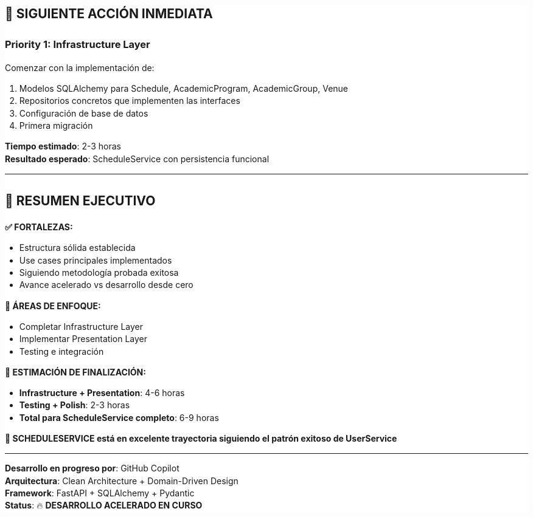## 🚀 **SIGUIENTE ACCIÓN INMEDIATA**

### **Priority 1: Infrastructure Layer**
Comenzar con la implementación de:
1. Modelos SQLAlchemy para Schedule, AcademicProgram, AcademicGroup, Venue
2. Repositorios concretos que implementen las interfaces
3. Configuración de base de datos
4. Primera migración

**Tiempo estimado**: 2-3 horas  
**Resultado esperado**: ScheduleService con persistencia funcional

---

## 🎉 **RESUMEN EJECUTIVO**

**✅ FORTALEZAS:**
- Estructura sólida establecida
- Use cases principales implementados
- Siguiendo metodología probada exitosa
- Avance acelerado vs desarrollo desde cero

**🔄 ÁREAS DE ENFOQUE:**
- Completar Infrastructure Layer
- Implementar Presentation Layer
- Testing e integración

**🎯 ESTIMACIÓN DE FINALIZACIÓN:**
- **Infrastructure + Presentation**: 4-6 horas
- **Testing + Polish**: 2-3 horas
- **Total para ScheduleService completo**: 6-9 horas

**🚀 SCHEDULESERVICE está en excelente trayectoria siguiendo el patrón exitoso de UserService**

---

**Desarrollo en progreso por**: GitHub Copilot  
**Arquitectura**: Clean Architecture + Domain-Driven Design  
**Framework**: FastAPI + SQLAlchemy + Pydantic  
**Status**: 🔥 **DESARROLLO ACELERADO EN CURSO**
